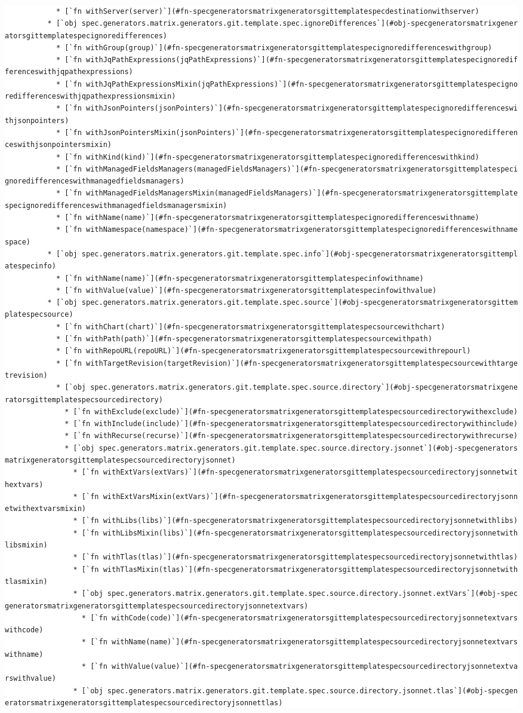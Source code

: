                 * [`fn withServer(server)`](#fn-specgeneratorsmatrixgeneratorsgittemplatespecdestinationwithserver)
              * [`obj spec.generators.matrix.generators.git.template.spec.ignoreDifferences`](#obj-specgeneratorsmatrixgeneratorsgittemplatespecignoredifferences)
                * [`fn withGroup(group)`](#fn-specgeneratorsmatrixgeneratorsgittemplatespecignoredifferenceswithgroup)
                * [`fn withJqPathExpressions(jqPathExpressions)`](#fn-specgeneratorsmatrixgeneratorsgittemplatespecignoredifferenceswithjqpathexpressions)
                * [`fn withJqPathExpressionsMixin(jqPathExpressions)`](#fn-specgeneratorsmatrixgeneratorsgittemplatespecignoredifferenceswithjqpathexpressionsmixin)
                * [`fn withJsonPointers(jsonPointers)`](#fn-specgeneratorsmatrixgeneratorsgittemplatespecignoredifferenceswithjsonpointers)
                * [`fn withJsonPointersMixin(jsonPointers)`](#fn-specgeneratorsmatrixgeneratorsgittemplatespecignoredifferenceswithjsonpointersmixin)
                * [`fn withKind(kind)`](#fn-specgeneratorsmatrixgeneratorsgittemplatespecignoredifferenceswithkind)
                * [`fn withManagedFieldsManagers(managedFieldsManagers)`](#fn-specgeneratorsmatrixgeneratorsgittemplatespecignoredifferenceswithmanagedfieldsmanagers)
                * [`fn withManagedFieldsManagersMixin(managedFieldsManagers)`](#fn-specgeneratorsmatrixgeneratorsgittemplatespecignoredifferenceswithmanagedfieldsmanagersmixin)
                * [`fn withName(name)`](#fn-specgeneratorsmatrixgeneratorsgittemplatespecignoredifferenceswithname)
                * [`fn withNamespace(namespace)`](#fn-specgeneratorsmatrixgeneratorsgittemplatespecignoredifferenceswithnamespace)
              * [`obj spec.generators.matrix.generators.git.template.spec.info`](#obj-specgeneratorsmatrixgeneratorsgittemplatespecinfo)
                * [`fn withName(name)`](#fn-specgeneratorsmatrixgeneratorsgittemplatespecinfowithname)
                * [`fn withValue(value)`](#fn-specgeneratorsmatrixgeneratorsgittemplatespecinfowithvalue)
              * [`obj spec.generators.matrix.generators.git.template.spec.source`](#obj-specgeneratorsmatrixgeneratorsgittemplatespecsource)
                * [`fn withChart(chart)`](#fn-specgeneratorsmatrixgeneratorsgittemplatespecsourcewithchart)
                * [`fn withPath(path)`](#fn-specgeneratorsmatrixgeneratorsgittemplatespecsourcewithpath)
                * [`fn withRepoURL(repoURL)`](#fn-specgeneratorsmatrixgeneratorsgittemplatespecsourcewithrepourl)
                * [`fn withTargetRevision(targetRevision)`](#fn-specgeneratorsmatrixgeneratorsgittemplatespecsourcewithtargetrevision)
                * [`obj spec.generators.matrix.generators.git.template.spec.source.directory`](#obj-specgeneratorsmatrixgeneratorsgittemplatespecsourcedirectory)
                  * [`fn withExclude(exclude)`](#fn-specgeneratorsmatrixgeneratorsgittemplatespecsourcedirectorywithexclude)
                  * [`fn withInclude(include)`](#fn-specgeneratorsmatrixgeneratorsgittemplatespecsourcedirectorywithinclude)
                  * [`fn withRecurse(recurse)`](#fn-specgeneratorsmatrixgeneratorsgittemplatespecsourcedirectorywithrecurse)
                  * [`obj spec.generators.matrix.generators.git.template.spec.source.directory.jsonnet`](#obj-specgeneratorsmatrixgeneratorsgittemplatespecsourcedirectoryjsonnet)
                    * [`fn withExtVars(extVars)`](#fn-specgeneratorsmatrixgeneratorsgittemplatespecsourcedirectoryjsonnetwithextvars)
                    * [`fn withExtVarsMixin(extVars)`](#fn-specgeneratorsmatrixgeneratorsgittemplatespecsourcedirectoryjsonnetwithextvarsmixin)
                    * [`fn withLibs(libs)`](#fn-specgeneratorsmatrixgeneratorsgittemplatespecsourcedirectoryjsonnetwithlibs)
                    * [`fn withLibsMixin(libs)`](#fn-specgeneratorsmatrixgeneratorsgittemplatespecsourcedirectoryjsonnetwithlibsmixin)
                    * [`fn withTlas(tlas)`](#fn-specgeneratorsmatrixgeneratorsgittemplatespecsourcedirectoryjsonnetwithtlas)
                    * [`fn withTlasMixin(tlas)`](#fn-specgeneratorsmatrixgeneratorsgittemplatespecsourcedirectoryjsonnetwithtlasmixin)
                    * [`obj spec.generators.matrix.generators.git.template.spec.source.directory.jsonnet.extVars`](#obj-specgeneratorsmatrixgeneratorsgittemplatespecsourcedirectoryjsonnetextvars)
                      * [`fn withCode(code)`](#fn-specgeneratorsmatrixgeneratorsgittemplatespecsourcedirectoryjsonnetextvarswithcode)
                      * [`fn withName(name)`](#fn-specgeneratorsmatrixgeneratorsgittemplatespecsourcedirectoryjsonnetextvarswithname)
                      * [`fn withValue(value)`](#fn-specgeneratorsmatrixgeneratorsgittemplatespecsourcedirectoryjsonnetextvarswithvalue)
                    * [`obj spec.generators.matrix.generators.git.template.spec.source.directory.jsonnet.tlas`](#obj-specgeneratorsmatrixgeneratorsgittemplatespecsourcedirectoryjsonnettlas)